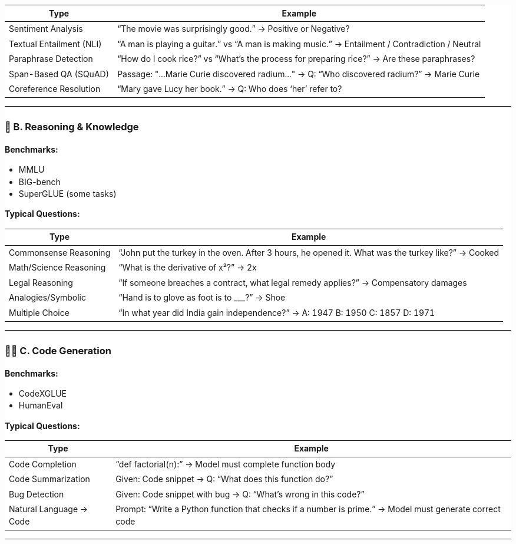 | Type                     | Example |
|--------------------------|---------|
| Sentiment Analysis       | “The movie was surprisingly good.” → Positive or Negative? |
| Textual Entailment (NLI) | “A man is playing a guitar.” vs “A man is making music.” → Entailment / Contradiction / Neutral |
| Paraphrase Detection     | “How do I cook rice?” vs “What’s the process for preparing rice?” → Are these paraphrases? |
| Span-Based QA (SQuAD)    | Passage: "...Marie Curie discovered radium..." → Q: “Who discovered radium?” → Marie Curie |
| Coreference Resolution   | “Mary gave Lucy her book.” → Q: Who does ‘her’ refer to? |

---

### 🧠 B. Reasoning & Knowledge

**Benchmarks:**
- MMLU
- BIG-bench
- SuperGLUE (some tasks)

**Typical Questions:**

| Type                     | Example |
|--------------------------|---------|
| Commonsense Reasoning    | “John put the turkey in the oven. After 3 hours, he opened it. What was the turkey like?” → Cooked |
| Math/Science Reasoning   | “What is the derivative of x²?” → 2x |
| Legal Reasoning          | “If someone breaches a contract, what legal remedy applies?” → Compensatory damages |
| Analogies/Symbolic       | “Hand is to glove as foot is to ___?” → Shoe |
| Multiple Choice          | “In what year did India gain independence?” → A: 1947 B: 1950 C: 1857 D: 1971 |

---

### 👨‍💻 C. Code Generation

**Benchmarks:**
- CodeXGLUE
- HumanEval

**Typical Questions:**

| Type                   | Example |
|------------------------|---------|
| Code Completion        | “def factorial(n):” → Model must complete function body |
| Code Summarization     | Given: Code snippet → Q: “What does this function do?” |
| Bug Detection          | Given: Code snippet with bug → Q: “What’s wrong in this code?” |
| Natural Language → Code| Prompt: “Write a Python function that checks if a number is prime.” → Model must generate correct code |

---
